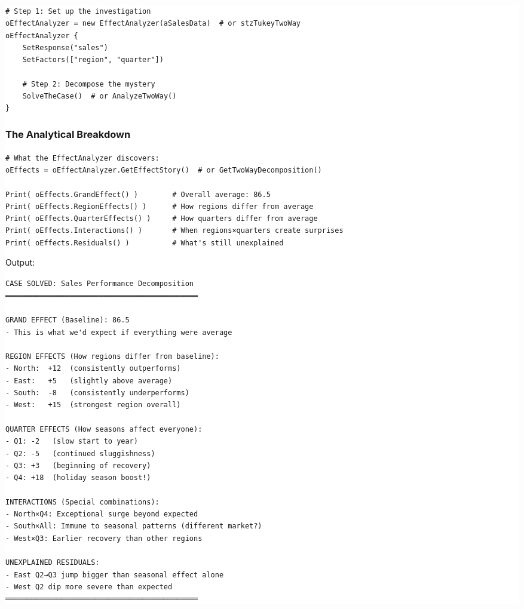 ```ring
# Step 1: Set up the investigation
oEffectAnalyzer = new EffectAnalyzer(aSalesData)  # or stzTukeyTwoWay
oEffectAnalyzer {
    SetResponse("sales")
    SetFactors(["region", "quarter"])
    
    # Step 2: Decompose the mystery
    SolveTheCase()  # or AnalyzeTwoWay()
}
```

### The Analytical Breakdown

```ring
# What the EffectAnalyzer discovers:
oEffects = oEffectAnalyzer.GetEffectStory()  # or GetTwoWayDecomposition()

Print( oEffects.GrandEffect() )        # Overall average: 86.5
Print( oEffects.RegionEffects() )      # How regions differ from average
Print( oEffects.QuarterEffects() )     # How quarters differ from average  
Print( oEffects.Interactions() )       # When regions×quarters create surprises
Print( oEffects.Residuals() )          # What's still unexplained
```

Output:
```
CASE SOLVED: Sales Performance Decomposition
═════════════════════════════════════════════

GRAND EFFECT (Baseline): 86.5
- This is what we'd expect if everything were average

REGION EFFECTS (How regions differ from baseline):
- North:  +12  (consistently outperforms)
- East:   +5   (slightly above average)  
- South:  -8   (consistently underperforms)
- West:   +15  (strongest region overall)

QUARTER EFFECTS (How seasons affect everyone):
- Q1: -2   (slow start to year)
- Q2: -5   (continued sluggishness)
- Q3: +3   (beginning of recovery)
- Q4: +18  (holiday season boost!)

INTERACTIONS (Special combinations):
- North×Q4: Exceptional surge beyond expected
- South×All: Immune to seasonal patterns (different market?)
- West×Q3: Earlier recovery than other regions

UNEXPLAINED RESIDUALS:
- East Q2→Q3 jump bigger than seasonal effect alone
- West Q2 dip more severe than expected
═════════════════════════════════════════════
```
